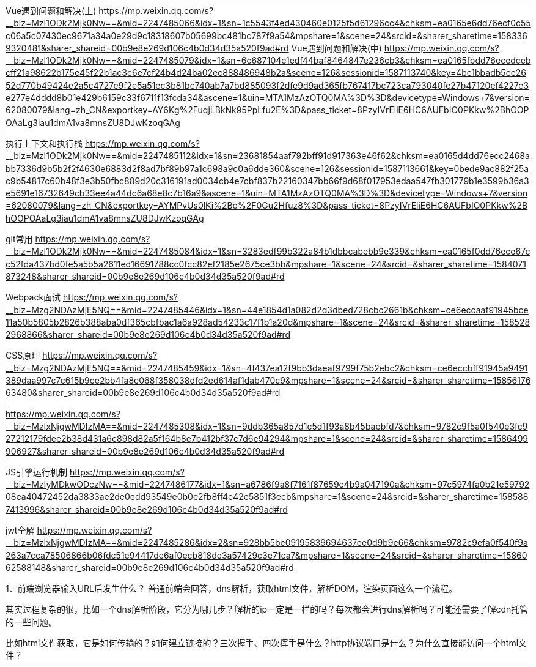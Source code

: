 Vue遇到问题和解决(上)
https://mp.weixin.qq.com/s?__biz=MzI1ODk2Mjk0Nw==&mid=2247485066&idx=1&sn=1c5543f4ed430460e0125f5d61296cc4&chksm=ea0165e6dd76ecf0c55c06a5c07430ec9671a34a0e29d9c18318607b05699bc481bc787f9a54&mpshare=1&scene=24&srcid=&sharer_sharetime=1583369320481&sharer_shareid=00b9e8e269d106c4b0d34d35a520f9ad#rd
Vue遇到问题和解决(中)
https://mp.weixin.qq.com/s?__biz=MzI1ODk2Mjk0Nw==&mid=2247485079&idx=1&sn=6c687104e1edf44baf8464847e236cb3&chksm=ea0165fbdd76ecedcebcff21a98622b175e45f22b1ac3c6e7cf24b4d24ba02ec888486948b2a&scene=126&sessionid=1587113740&key=4bc1bbadb5ce2652d770b49424e2a5c4727e9f2e5a51ec3b81bc740ab7a7bd885093f2dfe9d9ad365fb767417bc723ca793040fe27b47120ef4227e3e277e4dddd8b01e429b6159c33f6711f13fcda34&ascene=1&uin=MTA1MzAzOTQ0MA%3D%3D&devicetype=Windows+7&version=62080079&lang=zh_CN&exportkey=AY6Kg%2FuqjLBkNk95PpLfu2E%3D&pass_ticket=8PzyIVrEliE6HC6AUFbIO0PKkw%2BhOOPOAaLg3iau1dmA1va8mnsZU8DJwKzoqGAg

执行上下文和执行栈
https://mp.weixin.qq.com/s?__biz=MzI1ODk2Mjk0Nw==&mid=2247485112&idx=1&sn=23681854aaf792bff91d917363e46f62&chksm=ea0165d4dd76ecc2468abb7336d9b5b2f2f4630e6883d2f8ad7bf89b97a1c698a9c0a6dde360&scene=126&sessionid=1587113661&key=0bede9ac882f25ac9b54817c60b48f3e3b50fbc889d20c316191ad0034cb4e7cbf837b22160347bb66f9d68f017953edaa547fb301779b1e3599b36a3e5691e16732649cb33ee4a44dc6a68e8c7b16a9&ascene=1&uin=MTA1MzAzOTQ0MA%3D%3D&devicetype=Windows+7&version=62080079&lang=zh_CN&exportkey=AYMPvUs0lKi%2Bo%2F0Gu2Hfuz8%3D&pass_ticket=8PzyIVrEliE6HC6AUFbIO0PKkw%2BhOOPOAaLg3iau1dmA1va8mnsZU8DJwKzoqGAg

git常用
https://mp.weixin.qq.com/s?__biz=MzI1ODk2Mjk0Nw==&mid=2247485084&idx=1&sn=3283edf99b322a84b1dbbcabebb9e339&chksm=ea0165f0dd76ece67cc52fda437bd0fe5a5b5a2611ed16691788cc0fcc82ef2185e2675ce3bb&mpshare=1&scene=24&srcid=&sharer_sharetime=1584071873248&sharer_shareid=00b9e8e269d106c4b0d34d35a520f9ad#rd


Webpack面试
https://mp.weixin.qq.com/s?__biz=Mzg2NDAzMjE5NQ==&mid=2247485446&idx=1&sn=44e1854d1a082d2d3dbed728cbc2661b&chksm=ce6eccaaf91945bce11a50b5805b2826b388aba0df365cbfbac1a6a928ad54233c17f1b1a20d&mpshare=1&scene=24&srcid=&sharer_sharetime=1585282968866&sharer_shareid=00b9e8e269d106c4b0d34d35a520f9ad#rd

CSS原理
https://mp.weixin.qq.com/s?__biz=Mzg2NDAzMjE5NQ==&mid=2247485459&idx=1&sn=4f437ea12f9bb3daeaf9799f75b2ebc2&chksm=ce6eccbff91945a9491389daa997c7c615b9ce2bb4fa8e068f358038dfd2ed614af1dab470c9&mpshare=1&scene=24&srcid=&sharer_sharetime=1585617663480&sharer_shareid=00b9e8e269d106c4b0d34d35a520f9ad#rd

https://mp.weixin.qq.com/s?__biz=MzIxNjgwMDIzMA==&mid=2247485308&idx=1&sn=9ddb365a857d1c5d1f93a8b45baebfd7&chksm=9782c9f5a0f540e3fc927212179fdee2b38d431a6c898d82a5f164b8e7b412bf37c7d6e94294&mpshare=1&scene=24&srcid=&sharer_sharetime=1586499906927&sharer_shareid=00b9e8e269d106c4b0d34d35a520f9ad#rd

JS引擎运行机制
https://mp.weixin.qq.com/s?__biz=MzIyMDkwODczNw==&mid=2247486177&idx=1&sn=a6786f9a8f7161f87659c4b9a047190a&chksm=97c5974fa0b21e5979208ea40472452da3833ae2de0edd93549e0b0e2fb8ff4e42e5851f3ecb&mpshare=1&scene=24&srcid=&sharer_sharetime=1585887413996&sharer_shareid=00b9e8e269d106c4b0d34d35a520f9ad#rd

jwt全解
https://mp.weixin.qq.com/s?__biz=MzIxNjgwMDIzMA==&mid=2247485286&idx=2&sn=928bb5be09195839694637ee0d9b9e66&chksm=9782c9efa0f540f9a263a7cca78506866b06fdc51e94417de6af0ecb818de3a57429c3e71ca7&mpshare=1&scene=24&srcid=&sharer_sharetime=1586062588148&sharer_shareid=00b9e8e269d106c4b0d34d35a520f9ad#rd

1、前端浏览器输入URL后发生什么？
普通前端会回答，dns解析，获取html文件，解析DOM，渲染页面这么一个流程。

其实过程复杂的很，比如一个dns解析阶段，它分为哪几步？解析的ip一定是一样的吗？每次都会进行dns解析吗？可能还需要了解cdn托管的一些问题。

比如html文件获取，它是如何传输的？如何建立链接的？三次握手、四次挥手是什么？http协议端口是什么？为什么直接能访问一个html文件？
